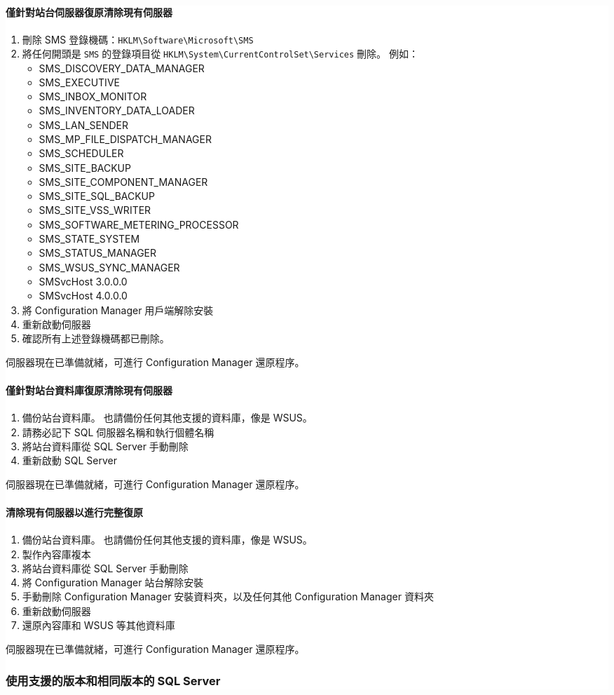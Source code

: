 #### <a name="clean-an-existing-server-for-site-server-recovery-only"></a>僅針對站台伺服器復原清除現有伺服器

1. 刪除 SMS 登錄機碼：`HKLM\Software\Microsoft\SMS`
2. 將任何開頭是 `SMS` 的登錄項目從 `HKLM\System\CurrentControlSet\Services` 刪除。 例如：
    - SMS_DISCOVERY_DATA_MANAGER
    - SMS_EXECUTIVE
    - SMS_INBOX_MONITOR
    - SMS_INVENTORY_DATA_LOADER
    - SMS_LAN_SENDER
    - SMS_MP_FILE_DISPATCH_MANAGER
    - SMS_SCHEDULER
    - SMS_SITE_BACKUP
    - SMS_SITE_COMPONENT_MANAGER
    - SMS_SITE_SQL_BACKUP
    - SMS_SITE_VSS_WRITER
    - SMS_SOFTWARE_METERING_PROCESSOR
    - SMS_STATE_SYSTEM
    - SMS_STATUS_MANAGER
    - SMS_WSUS_SYNC_MANAGER
    - SMSvcHost 3.0.0.0
    - SMSvcHost 4.0.0.0
3. 將 Configuration Manager 用戶端解除安裝
4. 重新啟動伺服器
5. 確認所有上述登錄機碼都已刪除。

伺服器現在已準備就緒，可進行 Configuration Manager 還原程序。

#### <a name="clean-an-existing-server-for-site-database-recovery-only"></a>僅針對站台資料庫復原清除現有伺服器

1. 備份站台資料庫。 也請備份任何其他支援的資料庫，像是 WSUS。
2. 請務必記下 SQL 伺服器名稱和執行個體名稱
3. 將站台資料庫從 SQL Server 手動刪除
4. 重新啟動 SQL Server

伺服器現在已準備就緒，可進行 Configuration Manager 還原程序。

#### <a name="clean-an-existing-server-for-full-recovery"></a>清除現有伺服器以進行完整復原

1. 備份站台資料庫。 也請備份任何其他支援的資料庫，像是 WSUS。
2. 製作內容庫複本
3. 將站台資料庫從 SQL Server 手動刪除
4. 將 Configuration Manager 站台解除安裝
5. 手動刪除 Configuration Manager 安裝資料夾，以及任何其他 Configuration Manager 資料夾
6. 重新啟動伺服器
7. 還原內容庫和 WSUS 等其他資料庫

伺服器現在已準備就緒，可進行 Configuration Manager 還原程序。

### <a name="use-a-supported-version-and-same-edition-of-sql-server"></a>使用支援的版本和相同版本的 SQL Server
